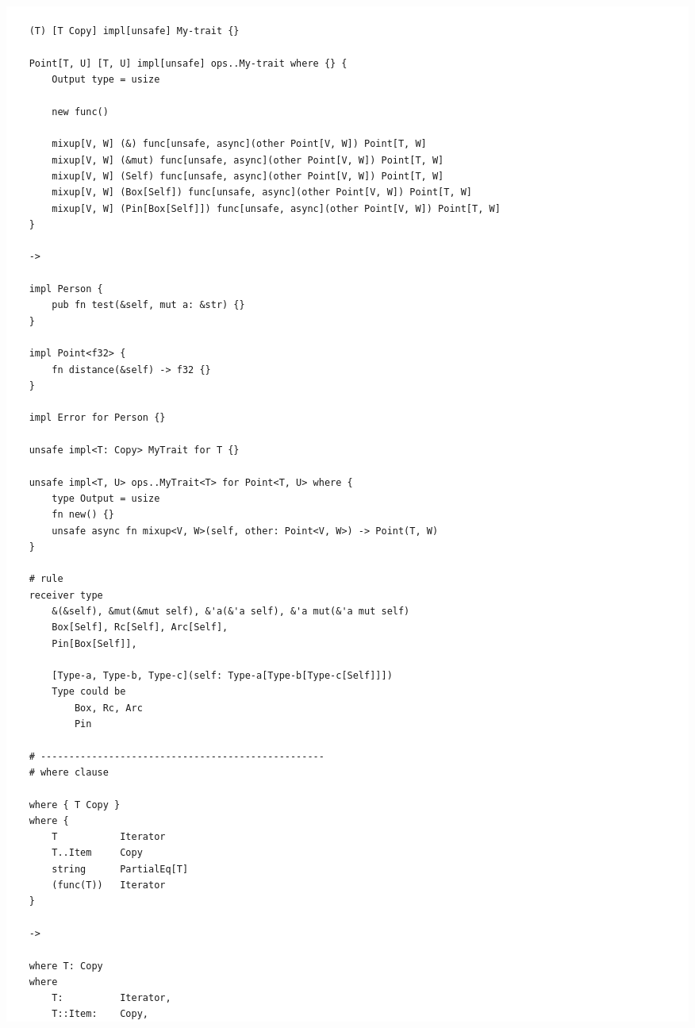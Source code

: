 ```

	(T) [T Copy] impl[unsafe] My-trait {}

	Point[T, U] [T, U] impl[unsafe] ops..My-trait where {} {
		Output type = usize

		new func()

		mixup[V, W] (&) func[unsafe, async](other Point[V, W]) Point[T, W]
		mixup[V, W] (&mut) func[unsafe, async](other Point[V, W]) Point[T, W]
		mixup[V, W] (Self) func[unsafe, async](other Point[V, W]) Point[T, W]
		mixup[V, W] (Box[Self]) func[unsafe, async](other Point[V, W]) Point[T, W]
		mixup[V, W] (Pin[Box[Self]]) func[unsafe, async](other Point[V, W]) Point[T, W]
	}

	->

	impl Person {
		pub fn test(&self, mut a: &str) {}
	}

	impl Point<f32> {
		fn distance(&self) -> f32 {}
	}

	impl Error for Person {}

	unsafe impl<T: Copy> MyTrait for T {}

	unsafe impl<T, U> ops..MyTrait<T> for Point<T, U> where {
		type Output = usize
		fn new() {}
		unsafe async fn mixup<V, W>(self, other: Point<V, W>) -> Point(T, W)
	}

	# rule
	receiver type
		&(&self), &mut(&mut self), &'a(&'a self), &'a mut(&'a mut self)
		Box[Self], Rc[Self], Arc[Self],
		Pin[Box[Self]],

		[Type-a, Type-b, Type-c](self: Type-a[Type-b[Type-c[Self]]])
		Type could be
			Box, Rc, Arc
			Pin

	# --------------------------------------------------
	# where clause

	where { T Copy }
	where {
		T           Iterator
		T..Item     Copy
		string      PartialEq[T]
		(func(T))   Iterator
	}

	->

	where T: Copy
	where
		T:          Iterator,
		T::Item:    Copy,
```